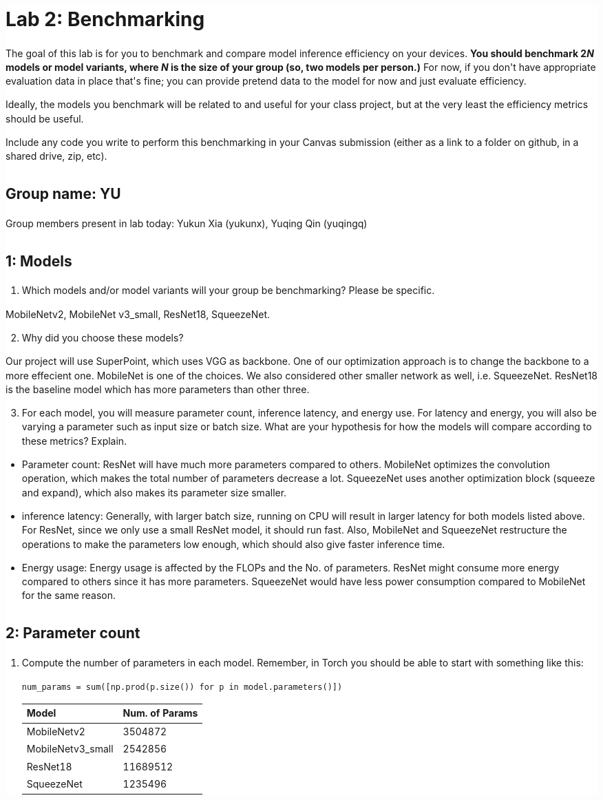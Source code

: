 Lab 2: Benchmarking
===
The goal of this lab is for you to benchmark and compare model inference efficiency on your devices. **You should benchmark 2*N* models or model variants, where *N* is the size of your group (so, two models per person.)** For now, if you don't have appropriate evaluation data in place that's fine; you can provide pretend data to the model for now and just evaluate efficiency.

Ideally, the models you benchmark will be related to and useful for your class project, but at the very least the efficiency metrics should be useful.

Include any code you write to perform this benchmarking in your Canvas submission (either as a link to a folder on github, in a shared drive, zip, etc).

Group name: YU
---
Group members present in lab today: Yukun Xia (yukunx), Yuqing Qin (yuqingq)

1: Models
----
1. Which models and/or model variants will your group be benchmarking? Please be specific.

MobileNetv2, MobileNet v3_small, ResNet18, SqueezeNet. 

2. Why did you choose these models?

Our project will use SuperPoint, which uses VGG as backbone. One of our optimization approach is to change the backbone to a more effecient one. MobileNet is one of the choices. We also considered other smaller network as well, i.e. SqueezeNet. ResNet18 is the baseline model which has more parameters than other three.

3. For each model, you will measure parameter count, inference latency, and energy use. For latency and energy, you will also be varying a parameter such as input size or batch size. What are your hypothesis for how the models will compare according to these metrics? Explain.

- Parameter count: ResNet will have much more parameters compared to others. MobileNet optimizes the convolution operation, which makes the total number of parameters decrease a lot. SqueezeNet uses another optimization block (squeeze and expand), which also makes its parameter size smaller.

- inference latency: Generally, with larger batch size, running on CPU will result in larger latency for both models listed above. For ResNet, since we only use a small ResNet model, it should run fast. Also, MobileNet and SqueezeNet restructure the operations to make the parameters low enough, which should also give faster inference time. 

- Energy usage: Energy usage is affected by the FLOPs and the No. of parameters. ResNet might consume more energy compared to others since it has more parameters. SqueezeNet would have less power consumption compared to MobileNet for the same reason.


2: Parameter count
----
1. Compute the number of parameters in each model. Remember, in Torch you should be able to start with something like this:
   ```
   num_params = sum([np.prod(p.size()) for p in model.parameters()])
   ```

   Model | Num. of Params
   --- | ---
   MobileNetv2 | 	3504872
   MobileNetv3_small | 	2542856
   ResNet18 | 		11689512
   SqueezeNet | 	1235496
   